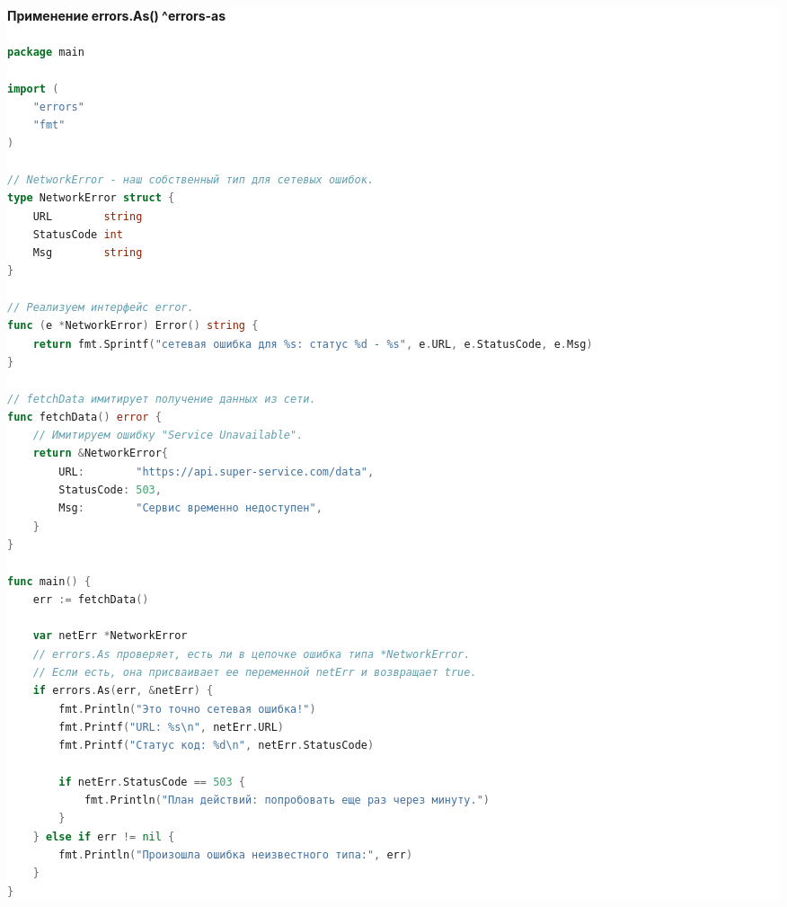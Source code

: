 #### Применение errors.As() ^errors-as
```go
package main

import (
	"errors"
	"fmt"
)

// NetworkError - наш собственный тип для сетевых ошибок.
type NetworkError struct {
	URL        string
	StatusCode int
	Msg        string
}

// Реализуем интерфейс error.
func (e *NetworkError) Error() string {
	return fmt.Sprintf("сетевая ошибка для %s: статус %d - %s", e.URL, e.StatusCode, e.Msg)
}

// fetchData имитирует получение данных из сети.
func fetchData() error {
	// Имитируем ошибку "Service Unavailable".
	return &NetworkError{
		URL:        "https://api.super-service.com/data",
		StatusCode: 503,
		Msg:        "Сервис временно недоступен",
	}
}

func main() {
	err := fetchData()

	var netErr *NetworkError
	// errors.As проверяет, есть ли в цепочке ошибка типа *NetworkError.
	// Если есть, она присваивает ее переменной netErr и возвращает true.
	if errors.As(err, &netErr) {
		fmt.Println("Это точно сетевая ошибка!")
		fmt.Printf("URL: %s\n", netErr.URL)
		fmt.Printf("Статус код: %d\n", netErr.StatusCode)

		if netErr.StatusCode == 503 {
			fmt.Println("План действий: попробовать еще раз через минуту.")
		}
	} else if err != nil {
		fmt.Println("Произошла ошибка неизвестного типа:", err)
	}
}
```